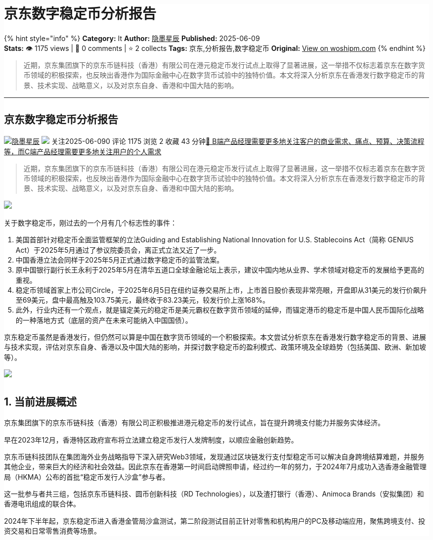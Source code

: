 # 京东数字稳定币分析报告
{% hint style="info" %}
**Category:** It
**Author:** [隐墨星辰](https://www.woshipm.com/u/1598196)
**Published:** 2025-06-09  
**Stats:** 👁️ 1175 views | 💬 0 comments | ⭐ 2 collects
**Tags:** 京东,分析报告,数字稳定币
**Original:** [View on woshipm.com](https://www.woshipm.com/it/6227419.html)
{% endhint %}
> 近期，京东集团旗下的京东币链科技（香港）有限公司在港元稳定币发行试点上取得了显著进展，这一举措不仅标志着京东在数字货币领域的积极探索，也反映出香港作为国际金融中心在数字货币试验中的独特价值。本文将深入分析京东在香港发行数字稳定币的背景、技术实现、战略意义，以及对京东自身、香港和中国大陆的影响。

---

## 京东数字稳定币分析报告

[![](https://static.woshipm.com/view/woshipm_api_def_20240921121255_6519.jpg?imageView2/1/w/72/h/72/q/100)](https://www.woshipm.com/u/1598196)[隐墨星辰](https://www.woshipm.com/u/1598196) ![](https://static.woshipm.com/tag/1101_1@2x.png) 关注2025-06-090 评论 1175 浏览 2 收藏 43 分钟[🔗 B端产品经理需要更多地关注客户的商业需求、痛点、预算、决策流程等，而C端产品经理需要更多地关注用户的个人需求](https://ke.qidianla.com/courses/bcpm)

> 近期，京东集团旗下的京东币链科技（香港）有限公司在港元稳定币发行试点上取得了显著进展，这一举措不仅标志着京东在数字货币领域的积极探索，也反映出香港作为国际金融中心在数字货币试验中的独特价值。本文将深入分析京东在香港发行数字稳定币的背景、技术实现、战略意义，以及对京东自身、香港和中国大陆的影响。

![](https://image.woshipm.com/2024/07/16/a51e0628-4352-11ef-93cd-00163e142b65.png)

关于数字稳定币，刚过去的一个月有几个标志性的事件：

1.  美国首部针对稳定币全面监管框架的立法Guiding and Establishing National Innovation for U.S. Stablecoins Act（简称 GENIUS Act）于2025年5月通过了参议院委员会，离正式立法又近了一步。
2.  中国香港立法会同样于2025年5月正式通过数字稳定币的监管法案。
3.  原中国银行副行长王永利于2025年5月在清华五道口全球金融论坛上表示，建议中国内地从业界、学术领域对稳定币的发展给予更高的重视。
4.  稳定币领域首家上市公司Circle，于2025年6月5日在纽约证券交易所上市，上市首日股价表现非常亮眼，开盘即从31美元的发行价飙升至69美元，盘中最高触及103.75美元，最终收于83.23美元，较发行价上涨168%。
5.  此外，行业内还有一个观点，就是锚定美元的稳定币是美元霸权在数字货币领域的延伸，而锚定港币的稳定币是中国人民币国际化战略的一种落地方式（底层的资产在未来可能纳入中国国债）。

京东稳定币虽然是香港发行，但仍然可以算是中国在数字货币领域的一个积极探索。本文尝试分析京东在香港发行数字稳定币的背景、进展与技术实现，评估对京东自身、香港以及中国大陆的影响，并探讨数字稳定币的盈利模式、政策环境及全球趋势（包括美国、欧洲、新加坡等）。

![](https://image.woshipm.com/2025/06/09/226fe968-44cc-11f0-adfa-00163e09d72f.png)

## 1. 当前进展概述

京东集团旗下的京东币链科技（香港）有限公司正积极推进港元稳定币的发行试点，旨在提升跨境支付能力并服务实体经济。

早在2023年12月，香港特区政府宣布将立法建立稳定币发行人发牌制度，以顺应金融创新趋势。

京东币链科技团队在集团海外业务战略指导下深入研究Web3领域，发现通过区块链发行支付型稳定币可以解决自身跨境结算难题，并服务其他企业，带来巨大的经济和社会效益。因此京东在香港第一时间启动牌照申请，经过约一年的努力，于2024年7月成功入选香港金融管理局（HKMA）公布的首批“稳定币发行人沙盒”参与者。

这一批参与者共三组，包括京东币链科技、圆币创新科技（RD Technologies），以及渣打银行（香港）、Animoca Brands（安拟集团）和香港电讯组成的联合体。

2024年下半年起，京东稳定币进入香港金管局沙盒测试，第二阶段测试目前正针对零售和机构用户的PC及移动端应用，聚焦跨境支付、投资交易和日常零售消费等场景。
